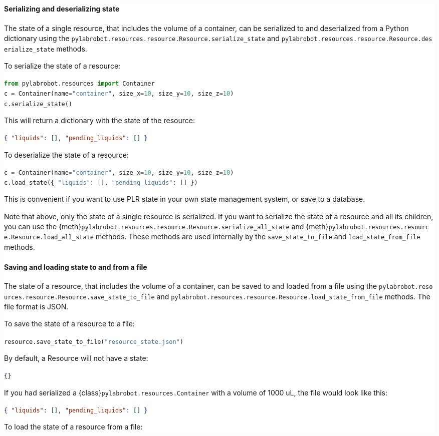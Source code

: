 #### Serializing and deserializing state

The state of a single resource, that includes the volume of a container, can be serialized to and deserialized from a Python dictionary using the `pylabrobot.resources.resource.Resource.serialize_state` and `pylabrobot.resources.resource.Resource.deserialize_state` methods.

To serialize the state of a resource:

```python
from pylabrobot.resources import Container
c = Container(name="container", size_x=10, size_y=10, size_z=10)
c.serialize_state()
```

This will return a dictionary with the state of the resource:

```json
{ "liquids": [], "pending_liquids": [] }
```

To deserialize the state of a resource:

```python
c = Container(name="container", size_x=10, size_y=10, size_z=10)
c.load_state({ "liquids": [], "pending_liquids": [] })
```

This is convenient if you want to use PLR state in your own state management system, or save to a database.

Note that above, only the state of a single resource is serialized. If you want to serialize the state of a resource and all its children, you can use the {meth}`pylabrobot.resources.resource.Resource.serialize_all_state` and {meth}`pylabrobot.resources.resource.Resource.load_all_state` methods. These methods are used internally by the `save_state_to_file` and `load_state_from_file` methods.

#### Saving and loading state to and from a file

The state of a resource, that includes the volume of a container, can be saved to and loaded from a file using the `pylabrobot.resources.resource.Resource.save_state_to_file` and `pylabrobot.resources.resource.Resource.load_state_from_file` methods. The file format is JSON.

To save the state of a resource to a file:

```python
resource.save_state_to_file("resource_state.json")
```

By default, a Resource will not have a state:

```json
{}
```

If you had serialized a {class}`pylabrobot.resources.Container` with a volume of 1000 uL, the file would look like this:

```json
{ "liquids": [], "pending_liquids": [] }
```

To load the state of a resource from a file:
